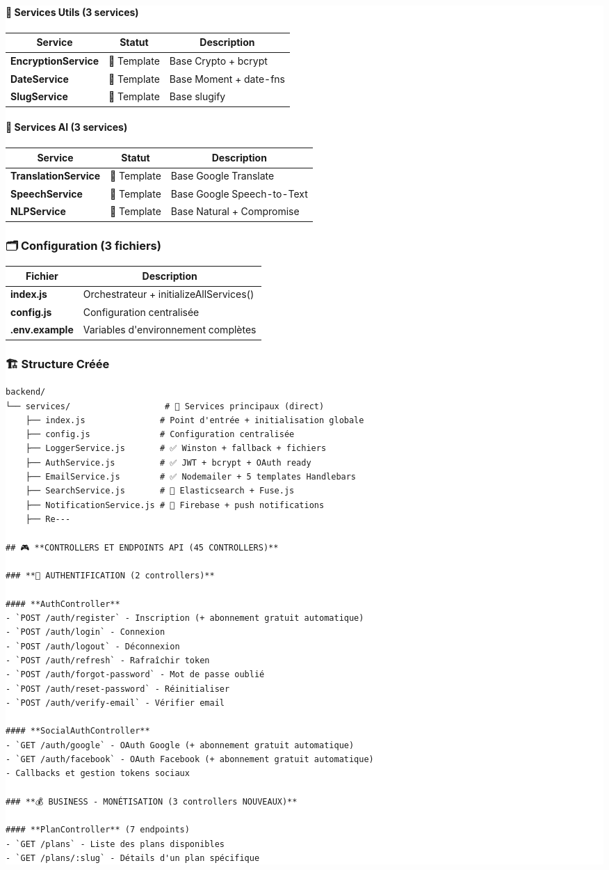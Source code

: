 #### **🔧 Services Utils (3 services)**
| Service | Statut | Description |
|---------|--------|-------------|
| **EncryptionService** | 📝 Template | Base Crypto + bcrypt |
| **DateService** | 📝 Template | Base Moment + date-fns |
| **SlugService** | 📝 Template | Base slugify |

#### **🤖 Services AI (3 services)**
| Service | Statut | Description |
|---------|--------|-------------|
| **TranslationService** | 📝 Template | Base Google Translate |
| **SpeechService** | 📝 Template | Base Google Speech-to-Text |
| **NLPService** | 📝 Template | Base Natural + Compromise |

### **🗂️ Configuration (3 fichiers)**
| Fichier | Description |
|---------|-------------|
| **index.js** | Orchestrateur + initializeAllServices() |
| **config.js** | Configuration centralisée |
| **.env.example** | Variables d'environnement complètes |

### **🏗️ Structure Créée**
```
backend/
└── services/                   # 📁 Services principaux (direct)
    ├── index.js               # Point d'entrée + initialisation globale
    ├── config.js              # Configuration centralisée
    ├── LoggerService.js       # ✅ Winston + fallback + fichiers
    ├── AuthService.js         # ✅ JWT + bcrypt + OAuth ready
    ├── EmailService.js        # ✅ Nodemailer + 5 templates Handlebars
    ├── SearchService.js       # 📝 Elasticsearch + Fuse.js
    ├── NotificationService.js # 📝 Firebase + push notifications
    ├── Re---

## 🎮 **CONTROLLERS ET ENDPOINTS API (45 CONTROLLERS)**

### **🔐 AUTHENTIFICATION (2 controllers)**

#### **AuthController**
- `POST /auth/register` - Inscription (+ abonnement gratuit automatique)
- `POST /auth/login` - Connexion
- `POST /auth/logout` - Déconnexion
- `POST /auth/refresh` - Rafraîchir token
- `POST /auth/forgot-password` - Mot de passe oublié
- `POST /auth/reset-password` - Réinitialiser
- `POST /auth/verify-email` - Vérifier email

#### **SocialAuthController**
- `GET /auth/google` - OAuth Google (+ abonnement gratuit automatique)
- `GET /auth/facebook` - OAuth Facebook (+ abonnement gratuit automatique)
- Callbacks et gestion tokens sociaux

### **💰 BUSINESS - MONÉTISATION (3 controllers NOUVEAUX)**

#### **PlanController** (7 endpoints)
- `GET /plans` - Liste des plans disponibles
- `GET /plans/:slug` - Détails d'un plan spécifique
```